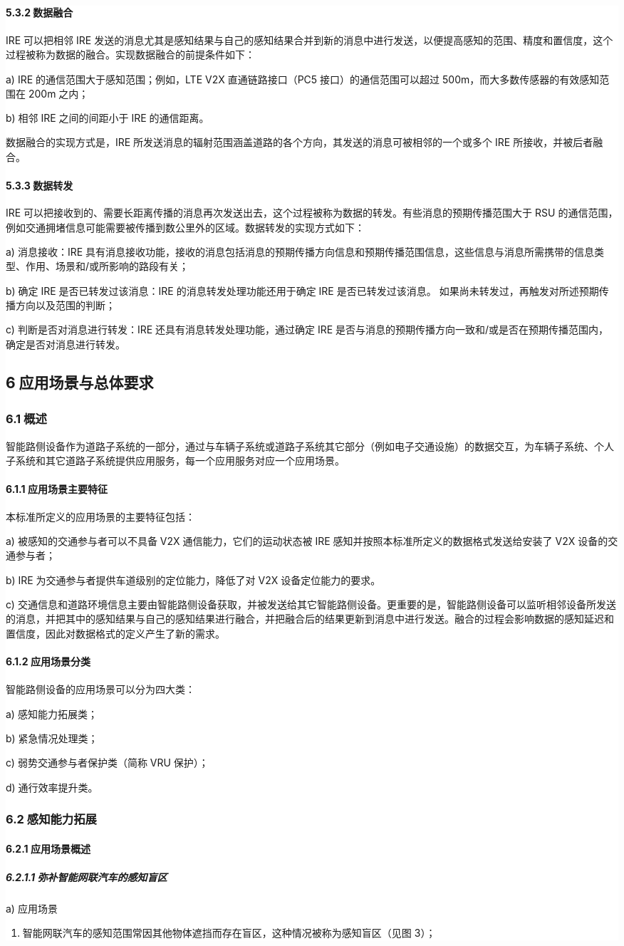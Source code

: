 #### 5.3.2 数据融合 

IRE 可以把相邻 IRE 发送的消息尤其是感知结果与自己的感知结果合并到新的消息中进行发送，以便提高感知的范围、精度和置信度，这个过程被称为数据的融合。实现数据融合的前提条件如下： 

a) IRE 的通信范围大于感知范围；例如，LTE V2X 直通链路接口（PC5 接口）的通信范围可以超过 500m，而大多数传感器的有效感知范围在 200m 之内； 

b) 相邻 IRE 之间的间距小于 IRE 的通信距离。

数据融合的实现方式是，IRE 所发送消息的辐射范围涵盖道路的各个方向，其发送的消息可被相邻的一个或多个 IRE 所接收，并被后者融合。 

#### 5.3.3 数据转发 

IRE 可以把接收到的、需要长距离传播的消息再次发送出去，这个过程被称为数据的转发。有些消息的预期传播范围大于 RSU 的通信范围，例如交通拥堵信息可能需要被传播到数公里外的区域。数据转发的实现方式如下： 

a) 消息接收：IRE 具有消息接收功能，接收的消息包括消息的预期传播方向信息和预期传播范围信息，这些信息与消息所需携带的信息类型、作用、场景和/或所影响的路段有关； 

b) 确定 IRE 是否已转发过该消息：IRE 的消息转发处理功能还用于确定 IRE 是否已转发过该消息。 如果尚未转发过，再触发对所述预期传播方向以及范围的判断； 

c) 判断是否对消息进行转发：IRE 还具有消息转发处理功能，通过确定 IRE 是否与消息的预期传播方向一致和/或是否在预期传播范围内，确定是否对消息进行转发。 

## 6 应用场景与总体要求 

### 6.1 概述 

智能路侧设备作为道路子系统的一部分，通过与车辆子系统或道路子系统其它部分（例如电子交通设施）的数据交互，为车辆子系统、个人子系统和其它道路子系统提供应用服务，每一个应用服务对应一个应用场景。 

#### 6.1.1 应用场景主要特征 

本标准所定义的应用场景的主要特征包括： 

a) 被感知的交通参与者可以不具备 V2X 通信能力，它们的运动状态被 IRE 感知并按照本标准所定义的数据格式发送给安装了 V2X 设备的交通参与者； 

b) IRE 为交通参与者提供车道级别的定位能力，降低了对 V2X 设备定位能力的要求。 

c) 交通信息和道路环境信息主要由智能路侧设备获取，并被发送给其它智能路侧设备。更重要的是，智能路侧设备可以监听相邻设备所发送的消息，并把其中的感知结果与自己的感知结果进行融合，并把融合后的结果更新到消息中进行发送。融合的过程会影响数据的感知延迟和置信度，因此对数据格式的定义产生了新的需求。 

#### 6.1.2 应用场景分类 

智能路侧设备的应用场景可以分为四大类： 

a) 感知能力拓展类； 

b) 紧急情况处理类；

c) 弱势交通参与者保护类（简称 VRU 保护）； 

d) 通行效率提升类。 

### 6.2 感知能力拓展 

#### 6.2.1 应用场景概述 

##### 6.2.1.1 弥补智能网联汽车的感知盲区 

a) 应用场景 

1) 智能网联汽车的感知范围常因其他物体遮挡而存在盲区，这种情况被称为感知盲区（见图 3）； 
